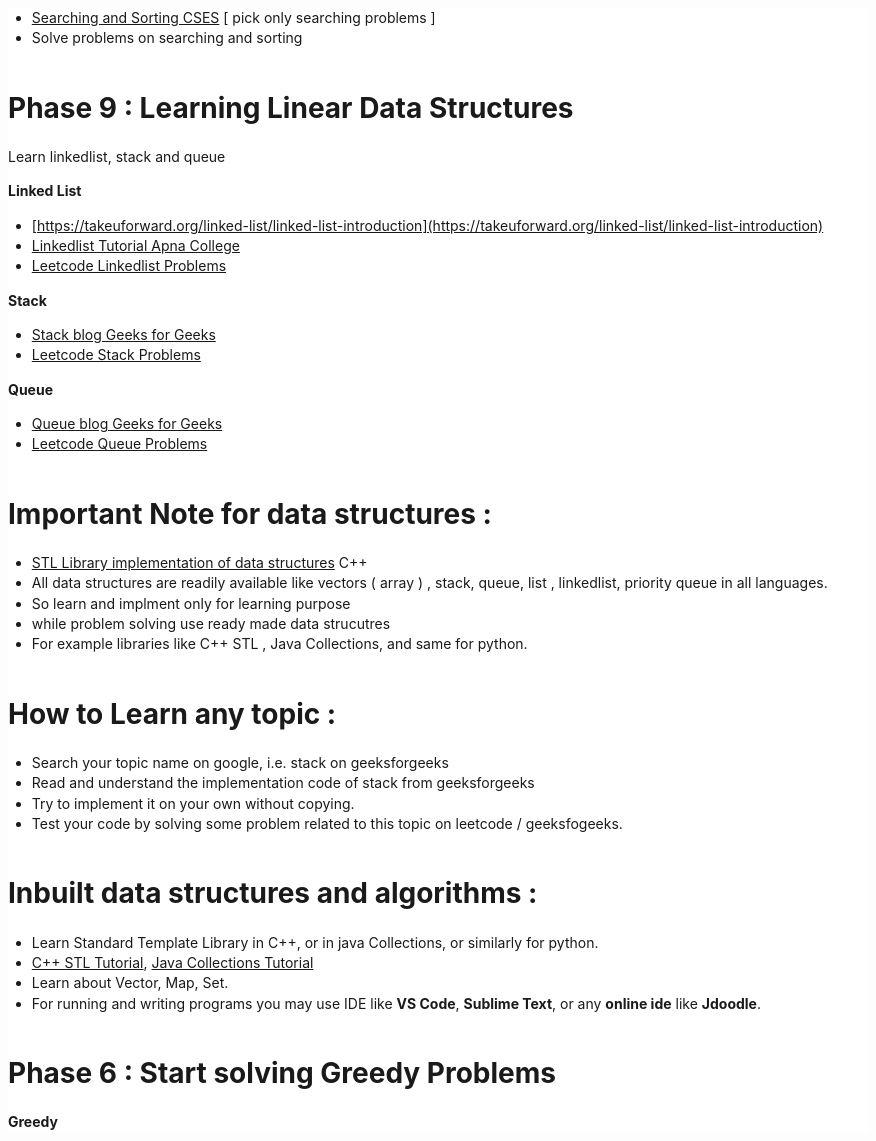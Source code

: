 *   [Searching and Sorting CSES](https://cses.fi/problemset/) [ pick only searching problems ]
*   Solve problems on searching and sorting

**Phase 9 : Learning Linear Data Structures**
=============================================

Learn linkedlist, stack and queue

**Linked List**

*   [https://takeuforward.org/linked-list/linked-list-introduction](https://takeuforward.org/linked-list/linked-list-introduction)
*   [Linkedlist Tutorial Apna College](https://youtu.be/Crqgl10aIGQ?si=APdqunULHGxtYFjD)
*   [Leetcode Linkedlist Problems](https://leetcode.com/problem-list/linked-list/)

**Stack**

*   [Stack blog Geeks for Geeks](https://www.geeksforgeeks.org/stack-data-structure/)
*   [Leetcode Stack Problems](https://leetcode.com/problem-list/stack/)

**Queue**

*   [Queue blog Geeks for Geeks](https://www.geeksforgeeks.org/queue-data-structure/)
*   [Leetcode Queue Problems](https://leetcode.com/problem-list/queue/)

**Important Note for data structures :**
========================================

*   [STL Library implementation of data structures](https://youtube.com/playlist?list=PLauivoElc3gh3RCiQA82MDI-gJfXQQVnn&si=1PWMfdQ2CpvtA0cG) C++
*   All data structures are readily available like vectors ( array ) , stack, queue, list , linkedlist, priority queue in all languages.
*   So learn and implment only for learning purpose
*   while problem solving use ready made data strucutres
*   For example libraries like C++ STL , Java Collections, and same for python.

How to Learn any topic :
========================

*   Search your topic name on google, i.e. stack on geeksforgeeks
*   Read and understand the implementation code of stack from geeksforgeeks
*   Try to implement it on your own without copying.
*   Test your code by solving some problem related to this topic on leetcode / geeksfogeeks.

**Inbuilt data structures and algorithms :**
============================================

*   Learn Standard Template Library in C++, or in java Collections, or similarly for python.
*   [C++ STL Tutorial](https://www.youtube.com/playlist?list=PLauivoElc3gh3RCiQA82MDI-gJfXQQVnn), [Java Collections Tutorial](https://youtu.be/rzA7UJ-hQn4?si=IPnb8EQL3pcXj42S)
*   Learn about Vector, Map, Set.
*   For running and writing programs you may use IDE like **VS Code**, **Sublime Text**, or any **online ide** like **Jdoodle**.

Phase 6 : Start solving Greedy Problems
=======================================

**Greedy**
